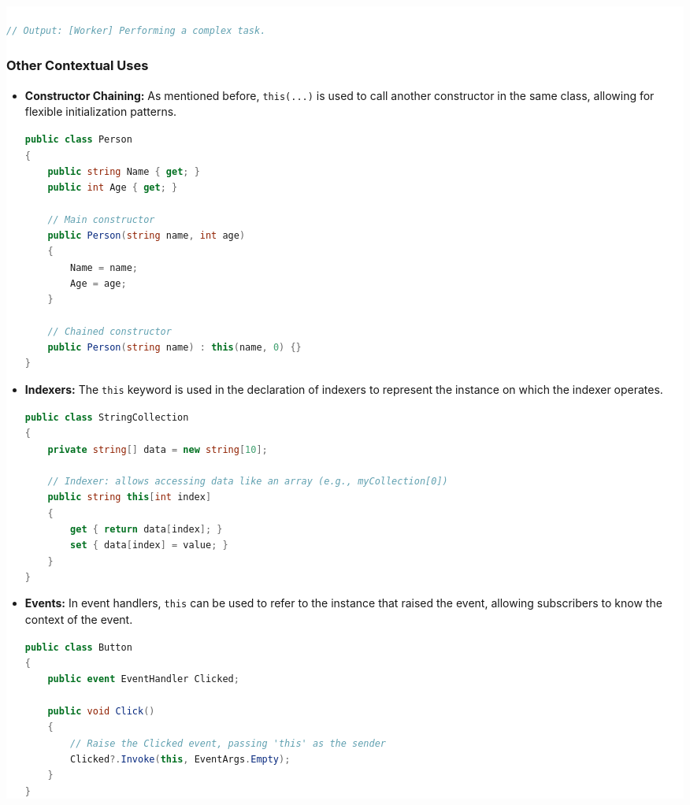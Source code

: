 ```csharp

// Output: [Worker] Performing a complex task.
```

### Other Contextual Uses

- **Constructor Chaining:** As mentioned before, `this(...)` is used to call another constructor in the same class, allowing for flexible initialization patterns.

  ```csharp
  public class Person
  {
      public string Name { get; }
      public int Age { get; }

      // Main constructor
      public Person(string name, int age)
      {
          Name = name;
          Age = age;
      }

      // Chained constructor
      public Person(string name) : this(name, 0) {}
  }
  ```

- **Indexers:** The `this` keyword is used in the declaration of indexers to represent the instance on which the indexer operates.

  ```csharp
  public class StringCollection
  {
      private string[] data = new string[10];

      // Indexer: allows accessing data like an array (e.g., myCollection[0])
      public string this[int index]
      {
          get { return data[index]; }
          set { data[index] = value; }
      }
  }
  ```

- **Events:** In event handlers, `this` can be used to refer to the instance that raised the event, allowing subscribers to know the context of the event.

  ```csharp
  public class Button
  {
      public event EventHandler Clicked;

      public void Click()
      {
          // Raise the Clicked event, passing 'this' as the sender
          Clicked?.Invoke(this, EventArgs.Empty);
      }
  }
  ```
